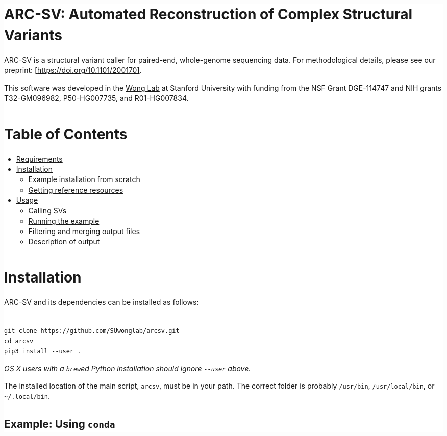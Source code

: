# ARC-SV: Automated Reconstruction of Complex Structural Variants #

ARC-SV is a structural variant caller for paired-end, whole-genome sequencing data. For methodological details, please see our preprint: [https://doi.org/10.1101/200170].

This software was developed in the [Wong Lab](https://web.stanford.edu/group/wonglab/) at Stanford University with funding from the NSF Grant DGE-114747 and NIH grants T32-GM096982, P50-HG007735, and R01-HG007834.

# Table of Contents #

   * [Requirements](#requirements)
   * [Installation](#installation)
      * [Example installation from scratch](#example-installation-from-scratch)
      * [Getting reference resources](#getting-reference-resources)
   * [Usage](#usage)
      * [Calling SVs](#calling-svs)
      * [Running the example](#running-the-example)
      * [Filtering and merging output files](#filtering-and-merging-output-files)
      * [Description of output](#description-of-output)




















# Installation #

ARC-SV and its dependencies can be installed as follows:

```

git clone https://github.com/SUwonglab/arcsv.git
cd arcsv
pip3 install --user .
```

*OS X users with a `brew`ed Python installation should ignore `--user` above.*

The installed location of the main script, `arcsv`, must be in your path. The correct folder is probably `/usr/bin`, `/usr/local/bin`, or `~/.local/bin`.

## Example: Using `conda`
